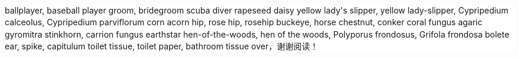 ballplayer, baseball player
groom, bridegroom
scuba diver
rapeseed
daisy
yellow lady's slipper, yellow lady-slipper, Cypripedium calceolus, Cypripedium parviflorum
corn
acorn
hip, rose hip, rosehip
buckeye, horse chestnut, conker
coral fungus
agaric
gyromitra
stinkhorn, carrion fungus
earthstar
hen-of-the-woods, hen of the woods, Polyporus frondosus, Grifola frondosa
bolete
ear, spike, capitulum
toilet tissue, toilet paper, bathroom tissue
over，谢谢阅读！
